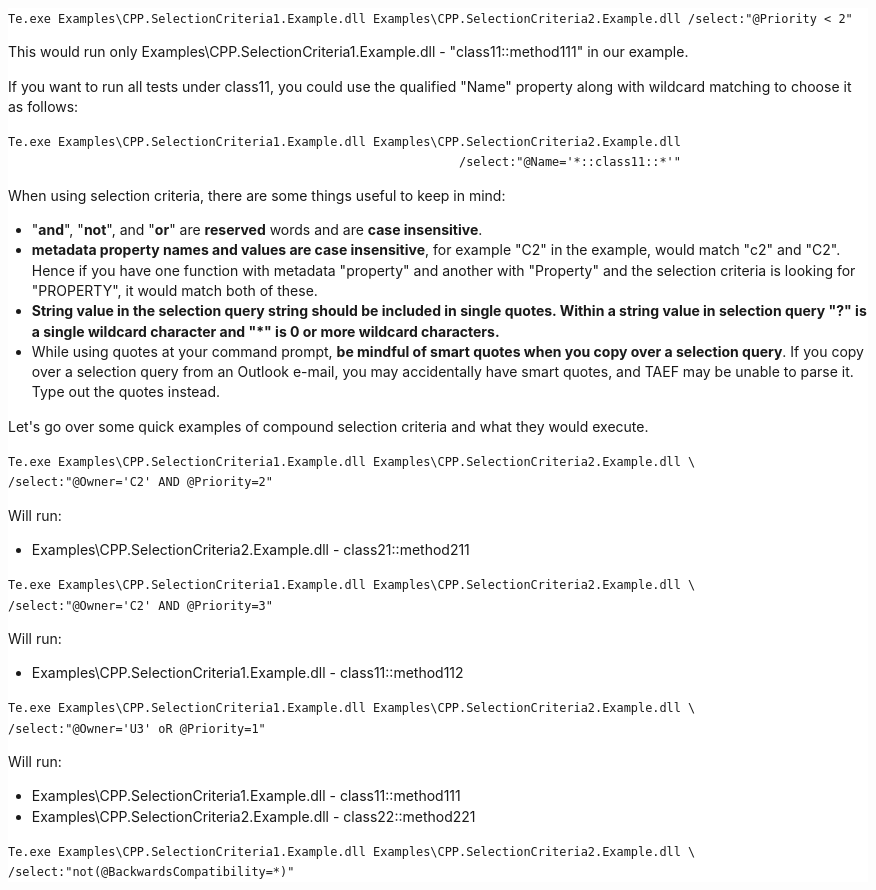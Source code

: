 ``` syntax
Te.exe Examples\CPP.SelectionCriteria1.Example.dll Examples\CPP.SelectionCriteria2.Example.dll /select:"@Priority < 2"
```

This would run only Examples\\CPP.SelectionCriteria1.Example.dll - "class11::method111" in our example.

If you want to run all tests under class11, you could use the qualified "Name" property along with wildcard matching to choose it as follows:

``` syntax
Te.exe Examples\CPP.SelectionCriteria1.Example.dll Examples\CPP.SelectionCriteria2.Example.dll
                                                               /select:"@Name='*::class11::*'"
```

When using selection criteria, there are some things useful to keep in mind:

-   "**and**", "**not**", and "**or**" are **reserved** words and are **case insensitive**.
-   **metadata property names and values are case insensitive**, for example "C2" in the example, would match "c2" and "C2". Hence if you have one function with metadata "property" and another with "Property" and the selection criteria is looking for "PROPERTY", it would match both of these.
-   **String value in the selection query string should be included in single quotes. Within a string value in selection query "?" is a single wildcard character and "\*" is 0 or more wildcard characters.**
-   While using quotes at your command prompt, **be mindful of smart quotes when you copy over a selection query**. If you copy over a selection query from an Outlook e-mail, you may accidentally have smart quotes, and TAEF may be unable to parse it. Type out the quotes instead.

Let's go over some quick examples of compound selection criteria and what they would execute.

``` syntax
Te.exe Examples\CPP.SelectionCriteria1.Example.dll Examples\CPP.SelectionCriteria2.Example.dll \
/select:"@Owner='C2' AND @Priority=2"
```

Will run:

-   Examples\\CPP.SelectionCriteria2.Example.dll - class21::method211

``` syntax
Te.exe Examples\CPP.SelectionCriteria1.Example.dll Examples\CPP.SelectionCriteria2.Example.dll \
/select:"@Owner='C2' AND @Priority=3"
```

Will run:

-   Examples\\CPP.SelectionCriteria1.Example.dll - class11::method112

``` syntax
Te.exe Examples\CPP.SelectionCriteria1.Example.dll Examples\CPP.SelectionCriteria2.Example.dll \
/select:"@Owner='U3' oR @Priority=1"
```

Will run:

-   Examples\\CPP.SelectionCriteria1.Example.dll - class11::method111
-   Examples\\CPP.SelectionCriteria2.Example.dll - class22::method221

``` syntax
Te.exe Examples\CPP.SelectionCriteria1.Example.dll Examples\CPP.SelectionCriteria2.Example.dll \
/select:"not(@BackwardsCompatibility=*)"
```
